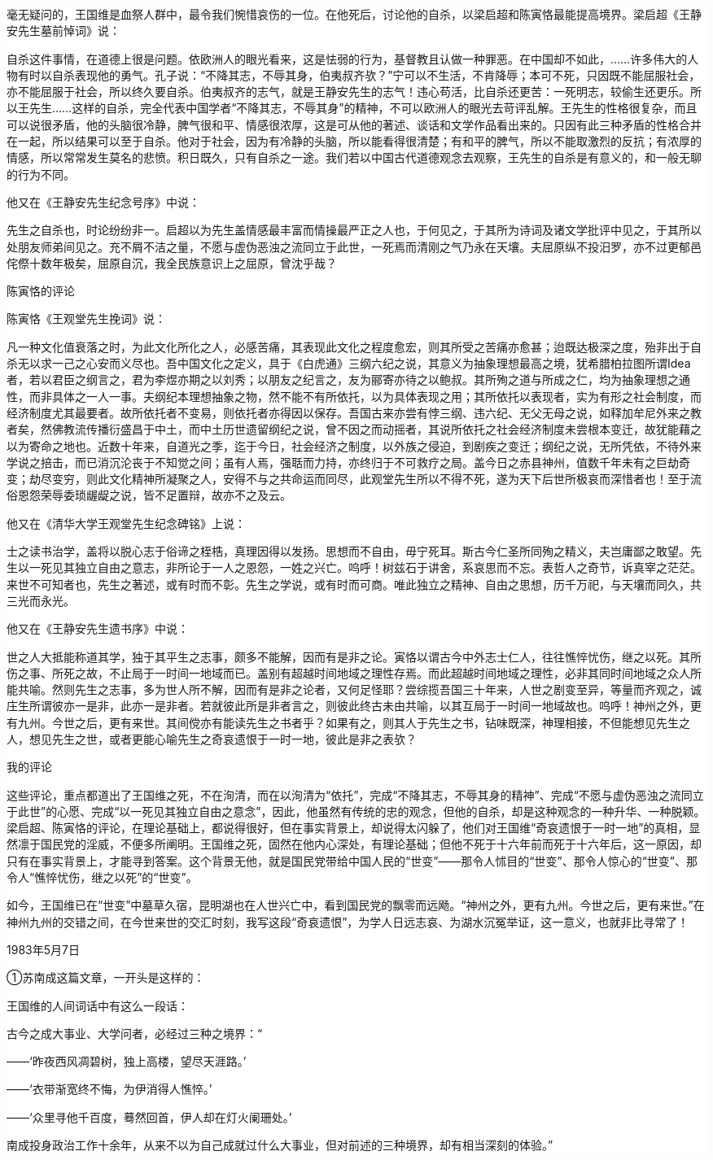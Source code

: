 毫无疑问的，王国维是血祭人群中，最令我们惋惜哀伤的一位。在他死后，讨论他的自杀，以梁启超和陈寅恪最能提高境界。梁启超《王静安先生墓前悼词》说：

自杀这件事情，在道德上很是问题。依欧洲人的眼光看来，这是怯弱的行为，基督教且认做一种罪恶。在中国却不如此，……许多伟大的人物有时以自杀表现他的勇气。孔子说：“不降其志，不辱其身，伯夷叔齐欤？”宁可以不生活，不肯降辱；本可不死，只因既不能屈服社会，亦不能屈服于社会，所以终久要自杀。伯夷叔齐的志气，就是王静安先生的志气！违心苟活，比自杀还更苦：一死明志，较偷生还更乐。所以王先生……这样的自杀，完全代表中国学者“不降其志，不辱其身”的精神，不可以欧洲人的眼光去苛评乱解。王先生的性格很复杂，而且可以说很矛盾，他的头脑很冷静，脾气很和平、情感很浓厚，这是可从他的著述、谈话和文学作品看出来的。只因有此三种矛盾的性格合并在一起，所以结果可以至于自杀。他对于社会，因为有冷静的头脑，所以能看得很清楚；有和平的脾气，所以不能取激烈的反抗；有浓厚的情感，所以常常发生莫名的悲愤。积日既久，只有自杀之一途。我们若以中国古代道德观念去观察，王先生的自杀是有意义的，和一般无聊的行为不同。

他又在《王静安先生纪念号序》中说：

先生之自杀也，时论纷纷非一。启超以为先生盖情感最丰富而情操最严正之人也，于何见之，于其所为诗词及诸文学批评中见之，于其所以处朋友师弟间见之。充不屑不洁之量，不愿与虚伪恶浊之流同立于此世，一死焉而清刚之气乃永在天壤。夫屈原纵不投汨罗，亦不过更郁邑侘傺十数年极矣，屈原自沉，我全民族意识上之屈原，曾沈乎哉？

陈寅恪的评论

陈寅恪《王观堂先生挽词》说：

凡一种文化值衰落之时，为此文化所化之人，必感苦痛，其表现此文化之程度愈宏，则其所受之苦痛亦愈甚；迨既达极深之度，殆非出于自杀无以求一己之心安而义尽也。吾中国文化之定义，具于《白虎通》三纲六纪之说，其意义为抽象理想最高之境，犹希腊柏拉图所谓Idea者，若以君臣之纲言之，君为李煜亦期之以刘秀；以朋友之纪言之，友为郦寄亦待之以鲍叔。其所殉之道与所成之仁，均为抽象理想之通性，而非具体之一人一事。夫纲纪本理想抽象之物，然不能不有所依托，以为具体表现之用；其所依托以表现者，实为有形之社会制度，而经济制度尤其最要者。故所依托者不变易，则依托者亦得因以保存。吾国古来亦尝有悖三纲、违六纪、无父无母之说，如释加牟尼外来之教者矣，然佛教流传播衍盛昌于中土，而中土历世遗留纲纪之说，曾不因之而动摇者，其说所依托之社会经济制度未尝根本变迁，故犹能藉之以为寄命之地也。近数十年来，自道光之季，迄于今日，社会经济之制度，以外族之侵迫，到剧疾之变迁；纲纪之说，无所凭依，不待外来学说之掊击，而已消沉沦丧于不知觉之间；虽有人焉，强聒而力持，亦终归于不可救疗之局。盖今日之赤县神州，值数千年未有之巨劫奇变；劫尽变穷，则此文化精神所凝聚之人，安得不与之共命运而同尽，此观堂先生所以不得不死，遂为天下后世所极哀而深惜者也！至于流俗恩怨荣辱委琐龌龊之说，皆不足置辩，故亦不之及云。

他又在《清华大学王观堂先生纪念碑铭》上说：

士之读书治学，盖将以脱心志于俗谛之桎梏，真理因得以发扬。思想而不自由，毋宁死耳。斯古今仁圣所同殉之精义，夫岂庸鄙之敢望。先生以一死见其独立自由之意志，非所论于一人之恩怨，一姓之兴亡。呜呼！树兹石于讲舍，系哀思而不忘。表哲人之奇节，诉真宰之茫茫。来世不可知者也，先生之著述，或有时而不彰。先生之学说，或有时而可商。唯此独立之精神、自由之思想，历千万祀，与天壤而同久，共三光而永光。

他又在《王静安先生遗书序》中说：

世之人大抵能称道其学，独于其平生之志事，颇多不能解，因而有是非之论。寅恪以谓古今中外志士仁人，往往憔悴忧伤，继之以死。其所伤之事、所死之故，不止局于一时间一地域而已。盖别有超越时间地域之理性存焉。而此超越时间地域之理性，必非其同时间地域之众人所能共喻。然则先生之志事，多为世人所不解，因而有是非之论者，又何足怪耶？尝综揽吾国三十年来，人世之剧变至异，等量而齐观之，诚庄生所谓彼亦一是非，此亦一是非者。若就彼此所是非者言之，则彼此终古未由共喻，以其互局于一时间一地域故也。呜呼！神州之外，更有九州。今世之后，更有来世。其间傥亦有能读先生之书者乎？如果有之，则其人于先生之书，钻味既深，神理相接，不但能想见先生之人，想见先生之世，或者更能心喻先生之奇哀遗恨于一时一地，彼此是非之表欤？

我的评论

这些评论，重点都道出了王国维之死，不在洵清，而在以洵清为“依托”，完成“不降其志，不辱其身的精神”、完成“不愿与虚伪恶浊之流同立于此世”的心愿、完成“以一死见其独立自由之意念”，因此，他虽然有传统的忠的观念，但他的自杀，却是这种观念的一种升华、一种脱颖。梁启超、陈寅恪的评论，在理论基础上，都说得很好，但在事实背景上，却说得太闪躲了，他们对王国维“奇哀遗恨于一时一地”的真相，显然凛于国民党的淫威，不便多所阐明。王国维之死，固然在他内心深处，有理论基础；但他不死于十六年前而死于十六年后，这一原因，却只有在事实背景上，才能寻到答案。这个背景无他，就是国民党带给中国人民的“世变”——那令人怵目的“世变”、那令人惊心的“世变”、那令人“憔悴忧伤，继之以死”的“世变”。

如今，王国维已在“世变”中墓草久宿，昆明湖也在人世兴亡中，看到国民党的飘零而远飏。“神州之外，更有九州。今世之后，更有来世。”在神州九州的交错之间，在今世来世的交汇时刻，我写这段“奇哀遗恨”，为学人日远志哀、为湖水沉冤举证，这一意义，也就非比寻常了！

1983年5月7日

①苏南成这篇文章，一开头是这样的：

王国维的人间词话中有这么一段话：

古今之成大事业、大学问者，必经过三种之境界：“

——‘昨夜西风凋碧树，独上高楼，望尽天涯路。’

——‘衣带渐宽终不悔，为伊消得人憔悴。’

——‘众里寻他千百度，蓦然回首，伊人却在灯火阑珊处。’

南成投身政治工作十余年，从来不以为自己成就过什么大事业，但对前述的三种境界，却有相当深刻的体验。”
